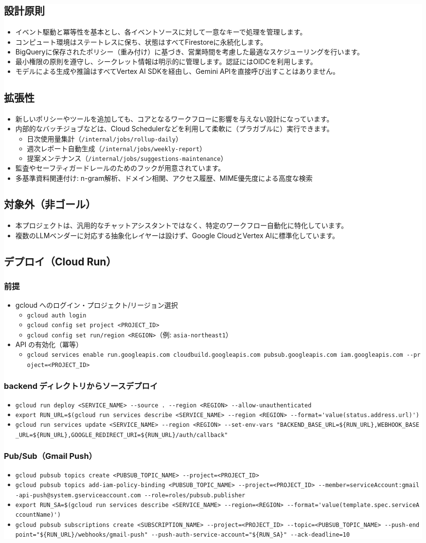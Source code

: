 ## 設計原則
- イベント駆動と冪等性を基本とし、各イベントソースに対して一意なキーで処理を管理します。
- コンピュート環境はステートレスに保ち、状態はすべてFirestoreに永続化します。
- BigQueryに保存されたポリシー（重み付け）に基づき、営業時間を考慮した最適なスケジューリングを行います。
- 最小権限の原則を遵守し、シークレット情報は明示的に管理します。認証にはOIDCを利用します。
- モデルによる生成や推論はすべてVertex AI SDKを経由し、Gemini APIを直接呼び出すことはありません。

## 拡張性
- 新しいポリシーやツールを追加しても、コアとなるワークフローに影響を与えない設計になっています。
- 内部的なバッチジョブなどは、Cloud Schedulerなどを利用して柔軟に（プラガブルに）実行できます。
  - 日次使用量集計（`/internal/jobs/rollup-daily`）
  - 週次レポート自動生成（`/internal/jobs/weekly-report`）
  - 提案メンテナンス（`/internal/jobs/suggestions-maintenance`）
- 監査やセーフティガードレールのためのフックが用意されています。
- 多基準資料関連付け: n-gram解析、ドメイン相関、アクセス履歴、MIME優先度による高度な検索

## 対象外（非ゴール）
- 本プロジェクトは、汎用的なチャットアシスタントではなく、特定のワークフロー自動化に特化しています。
- 複数のLLMベンダーに対応する抽象化レイヤーは設けず、Google CloudとVertex AIに標準化しています。

## デプロイ（Cloud Run）

### 前提
- gcloud へのログイン・プロジェクト/リージョン選択
  - `gcloud auth login`
  - `gcloud config set project <PROJECT_ID>`
  - `gcloud config set run/region <REGION>`（例: `asia-northeast1`）
- API の有効化（冪等）
  - `gcloud services enable run.googleapis.com cloudbuild.googleapis.com pubsub.googleapis.com iam.googleapis.com --project=<PROJECT_ID>`

### backend ディレクトリからソースデプロイ
- `gcloud run deploy <SERVICE_NAME> --source . --region <REGION> --allow-unauthenticated`
- `export RUN_URL=$(gcloud run services describe <SERVICE_NAME> --region <REGION> --format='value(status.address.url)')`
- `gcloud run services update <SERVICE_NAME> --region <REGION> --set-env-vars "BACKEND_BASE_URL=${RUN_URL},WEBHOOK_BASE_URL=${RUN_URL},GOOGLE_REDIRECT_URI=${RUN_URL}/auth/callback"`

### Pub/Sub（Gmail Push）
- `gcloud pubsub topics create <PUBSUB_TOPIC_NAME> --project=<PROJECT_ID>`
- `gcloud pubsub topics add-iam-policy-binding <PUBSUB_TOPIC_NAME> --project=<PROJECT_ID> --member=serviceAccount:gmail-api-push@system.gserviceaccount.com --role=roles/pubsub.publisher`
- `export RUN_SA=$(gcloud run services describe <SERVICE_NAME> --region=<REGION> --format='value(template.spec.serviceAccountName)')`
- `gcloud pubsub subscriptions create <SUBSCRIPTION_NAME> --project=<PROJECT_ID> --topic=<PUBSUB_TOPIC_NAME> --push-endpoint="${RUN_URL}/webhooks/gmail-push" --push-auth-service-account="${RUN_SA}" --ack-deadline=10`
